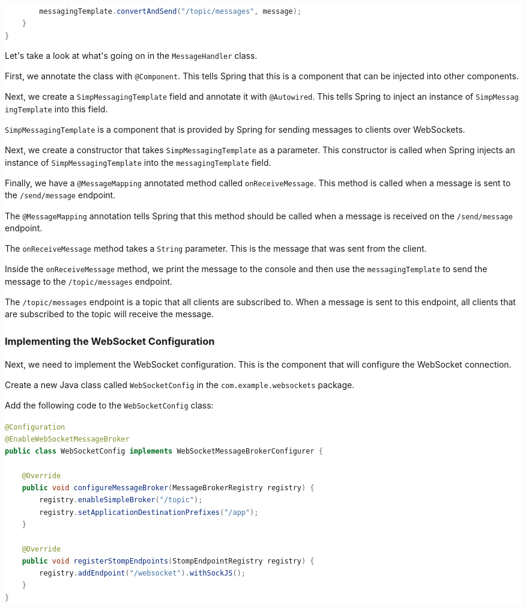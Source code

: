 ```java
        messagingTemplate.convertAndSend("/topic/messages", message);
    }
}
```

Let's take a look at what's going on in the `MessageHandler` class.

First, we annotate the class with `@Component`. This tells Spring that this is a component that can be injected into other components.

Next, we create a `SimpMessagingTemplate` field and annotate it with `@Autowired`. This tells Spring to inject an instance of `SimpMessagingTemplate` into this field.

`SimpMessagingTemplate` is a component that is provided by Spring for sending messages to clients over WebSockets.

Next, we create a constructor that takes `SimpMessagingTemplate` as a parameter. This constructor is called when Spring injects an instance of `SimpMessagingTemplate` into the `messagingTemplate` field.

Finally, we have a `@MessageMapping` annotated method called `onReceiveMessage`. This method is called when a message is sent to the `/send/message` endpoint.

The `@MessageMapping` annotation tells Spring that this method should be called when a message is received on the `/send/message` endpoint.

The `onReceiveMessage` method takes a `String` parameter. This is the message that was sent from the client.

Inside the `onReceiveMessage` method, we print the message to the console and then use the `messagingTemplate` to send the message to the `/topic/messages` endpoint.

The `/topic/messages` endpoint is a topic that all clients are subscribed to. When a message is sent to this endpoint, all clients that are subscribed to the topic will receive the message.

### Implementing the WebSocket Configuration

Next, we need to implement the WebSocket configuration. This is the component that will configure the WebSocket connection.

Create a new Java class called `WebSocketConfig` in the `com.example.websockets` package.

Add the following code to the `WebSocketConfig` class:

```java
@Configuration
@EnableWebSocketMessageBroker
public class WebSocketConfig implements WebSocketMessageBrokerConfigurer {

    @Override
    public void configureMessageBroker(MessageBrokerRegistry registry) {
        registry.enableSimpleBroker("/topic");
        registry.setApplicationDestinationPrefixes("/app");
    }

    @Override
    public void registerStompEndpoints(StompEndpointRegistry registry) {
        registry.addEndpoint("/websocket").withSockJS();
    }
}
```
